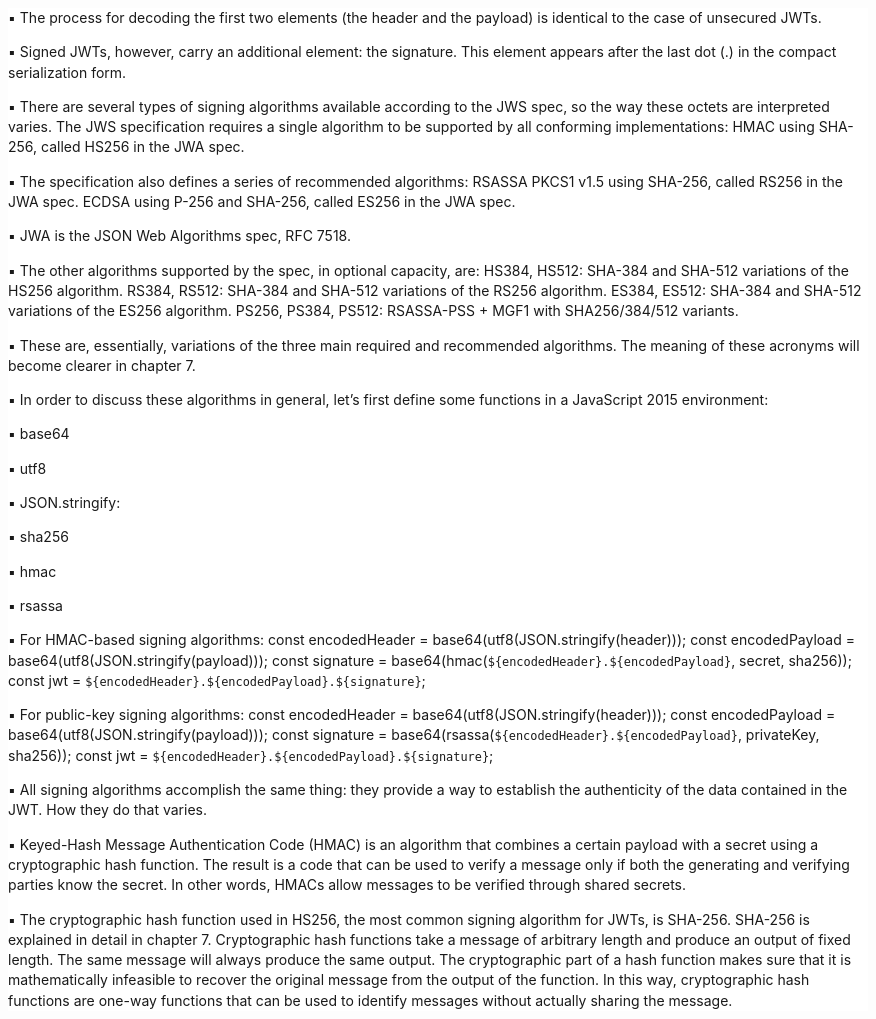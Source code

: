 ▪ The process for decoding the first two elements (the header and the payload) is identical to the case of unsecured JWTs.

▪ Signed JWTs, however, carry an additional element: the signature. This element appears after the last dot (.) in the compact serialization form.

▪ There are several types of signing algorithms available according to the JWS spec, so the way these octets are interpreted varies. The JWS specification requires a single algorithm to be supported by all conforming implementations: HMAC using SHA-256, called HS256 in the JWA spec.

▪ The specification also defines a series of recommended algorithms: RSASSA PKCS1 v1.5 using SHA-256, called RS256 in the JWA spec. ECDSA using P-256 and SHA-256, called ES256 in the JWA spec.

▪ JWA is the JSON Web Algorithms spec, RFC 7518.

▪ The other algorithms supported by the spec, in optional capacity, are: HS384, HS512: SHA-384 and SHA-512 variations of the HS256 algorithm. RS384, RS512: SHA-384 and SHA-512 variations of the RS256 algorithm. ES384, ES512: SHA-384 and SHA-512 variations of the ES256 algorithm. PS256, PS384, PS512: RSASSA-PSS + MGF1 with SHA256/384/512 variants.

▪ These are, essentially, variations of the three main required and recommended algorithms. The meaning of these acronyms will become clearer in chapter 7.

▪ In order to discuss these algorithms in general, let’s first define some functions in a JavaScript 2015 environment:

▪ base64

▪ utf8

▪ JSON.stringify:

▪ sha256

▪ hmac

▪ rsassa

▪ For HMAC-based signing algorithms: const encodedHeader = base64(utf8(JSON.stringify(header))); const encodedPayload = base64(utf8(JSON.stringify(payload))); const signature = base64(hmac(`${encodedHeader}.${encodedPayload}`, secret, sha256)); const jwt = `${encodedHeader}.${encodedPayload}.${signature}`;

▪ For public-key signing algorithms: const encodedHeader = base64(utf8(JSON.stringify(header))); const encodedPayload = base64(utf8(JSON.stringify(payload))); const signature = base64(rsassa(`${encodedHeader}.${encodedPayload}`, privateKey, sha256)); const jwt = `${encodedHeader}.${encodedPayload}.${signature}`;

▪ All signing algorithms accomplish the same thing: they provide a way to establish the authenticity of the data contained in the JWT. How they do that varies.

▪ Keyed-Hash Message Authentication Code (HMAC) is an algorithm that combines a certain payload with a secret using a cryptographic hash function. The result is a code that can be used to verify a message only if both the generating and verifying parties know the secret. In other words, HMACs allow messages to be verified through shared secrets.

▪ The cryptographic hash function used in HS256, the most common signing algorithm for JWTs, is SHA-256. SHA-256 is explained in detail in chapter 7. Cryptographic hash functions take a message of arbitrary length and produce an output of fixed length. The same message will always produce the same output. The cryptographic part of a hash function makes sure that it is mathematically infeasible to recover the original message from the output of the function. In this way, cryptographic hash functions are one-way functions that can be used to identify messages without actually sharing the message.
